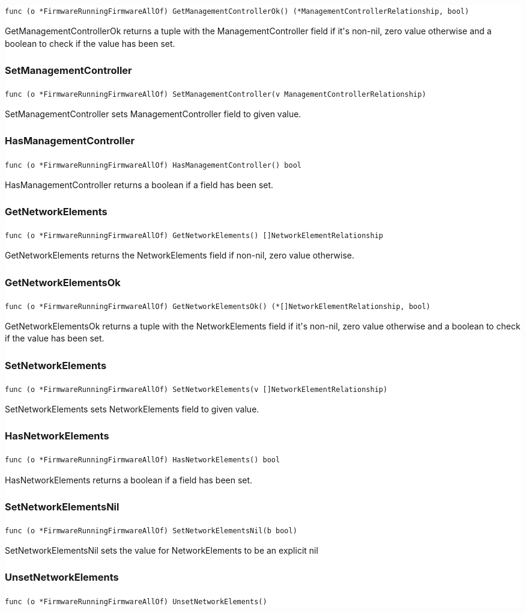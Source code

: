 `func (o *FirmwareRunningFirmwareAllOf) GetManagementControllerOk() (*ManagementControllerRelationship, bool)`

GetManagementControllerOk returns a tuple with the ManagementController field if it's non-nil, zero value otherwise
and a boolean to check if the value has been set.

### SetManagementController

`func (o *FirmwareRunningFirmwareAllOf) SetManagementController(v ManagementControllerRelationship)`

SetManagementController sets ManagementController field to given value.

### HasManagementController

`func (o *FirmwareRunningFirmwareAllOf) HasManagementController() bool`

HasManagementController returns a boolean if a field has been set.

### GetNetworkElements

`func (o *FirmwareRunningFirmwareAllOf) GetNetworkElements() []NetworkElementRelationship`

GetNetworkElements returns the NetworkElements field if non-nil, zero value otherwise.

### GetNetworkElementsOk

`func (o *FirmwareRunningFirmwareAllOf) GetNetworkElementsOk() (*[]NetworkElementRelationship, bool)`

GetNetworkElementsOk returns a tuple with the NetworkElements field if it's non-nil, zero value otherwise
and a boolean to check if the value has been set.

### SetNetworkElements

`func (o *FirmwareRunningFirmwareAllOf) SetNetworkElements(v []NetworkElementRelationship)`

SetNetworkElements sets NetworkElements field to given value.

### HasNetworkElements

`func (o *FirmwareRunningFirmwareAllOf) HasNetworkElements() bool`

HasNetworkElements returns a boolean if a field has been set.

### SetNetworkElementsNil

`func (o *FirmwareRunningFirmwareAllOf) SetNetworkElementsNil(b bool)`

 SetNetworkElementsNil sets the value for NetworkElements to be an explicit nil

### UnsetNetworkElements
`func (o *FirmwareRunningFirmwareAllOf) UnsetNetworkElements()`

